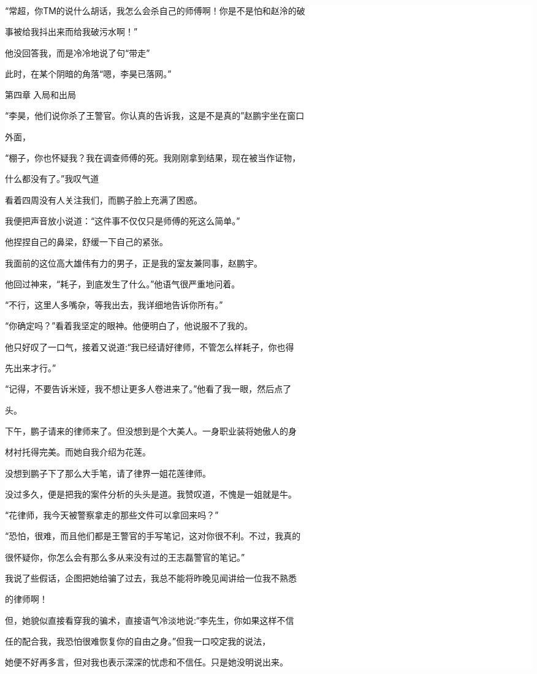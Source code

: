 “常超，你TM的说什么胡话，我怎么会杀自己的师傅啊！你是不是怕和赵泠的破

事被给我抖出来而给我破污水啊！”

他没回答我，而是冷冷地说了句“带走”

此时，在某个阴暗的角落“嗯，李昊已落网。”

第四章 入局和出局

“李昊，他们说你杀了王警官。你认真的告诉我，这是不是真的”赵鹏宇坐在窗口

外面，

“棚子，你也怀疑我？我在调查师傅的死。我刚刚拿到结果，现在被当作证物，

什么都没有了。”我叹气道

看着四周没有人关注我们，而鹏子脸上充满了困惑。

我便把声音放小说道：“这件事不仅仅只是师傅的死这么简单。”

他捏捏自己的鼻梁，舒缓一下自己的紧张。

我面前的这位高大雄伟有力的男子，正是我的室友兼同事，赵鹏宇。

他回过神来，“耗子，到底发生了什么。”他语气很严重地问着。

“不行，这里人多嘴杂，等我出去，我详细地告诉你所有。”

“你确定吗？”看着我坚定的眼神。他便明白了，他说服不了我的。

他只好叹了一口气，接着又说道:“我已经请好律师，不管怎么样耗子，你也得

先出来才行。”

“记得，不要告诉米娅，我不想让更多人卷进来了。”他看了我一眼，然后点了

头。

下午，鹏子请来的律师来了。但没想到是个大美人。一身职业装将她傲人的身

材衬托得完美。而她自我介绍为花莲。

没想到鹏子下了那么大手笔，请了律界一姐花莲律师。

没过多久，便是把我的案件分析的头头是道。我赞叹道，不愧是一姐就是牛。



“花律师，我今天被警察拿走的那些文件可以拿回来吗？”

“恐怕，很难，而且他们都是王警官的手写笔记，这对你很不利。不过，我真的

很怀疑你，你怎么会有那么多从来没有过的王志磊警官的笔记。”

我说了些假话，企图把她给骗了过去，我总不能将昨晚见闻讲给一位我不熟悉

的律师啊！

但，她貌似直接看穿我的骗术，直接语气冷淡地说:“李先生，你如果这样不信

任的配合我，我恐怕很难恢复你的自由之身。”但我一口咬定我的说法，

她便不好再多言，但对我也表示深深的忧虑和不信任。只是她没明说出来。
